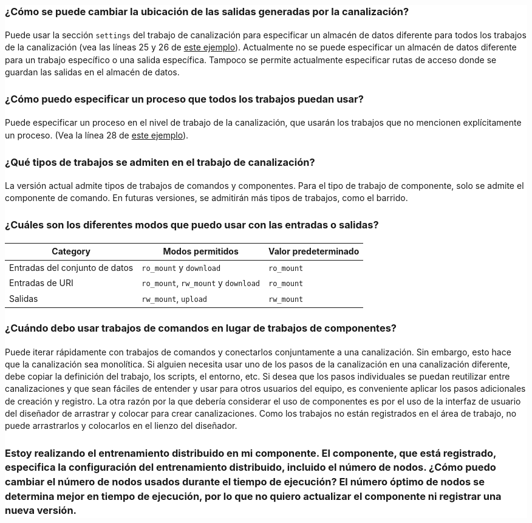 ### <a name="how-do-i-change-the-location-of-the-outputs-generated-by-the-pipeline"></a>¿Cómo se puede cambiar la ubicación de las salidas generadas por la canalización?
Puede usar la sección `settings` del trabajo de canalización para especificar un almacén de datos diferente para todos los trabajos de la canalización (vea las líneas 25 y 26 de [este ejemplo](https://github.com/Azure/azureml-examples/blob/cli-preview/cli/jobs/pipelines-with-components/basics/1a_e2e_local_components/pipeline.yml)). Actualmente no se puede especificar un almacén de datos diferente para un trabajo específico o una salida específica. Tampoco se permite actualmente especificar rutas de acceso donde se guardan las salidas en el almacén de datos.

### <a name="how-do-i-specify-a-compute-that-can-be-used-by-all-jobs"></a>¿Cómo puedo especificar un proceso que todos los trabajos puedan usar?
Puede especificar un proceso en el nivel de trabajo de la canalización, que usarán los trabajos que no mencionen explícitamente un proceso. (Vea la línea 28 de [este ejemplo](https://github.com/Azure/azureml-examples/blob/cli-preview/cli/jobs/pipelines-with-components/basics/1a_e2e_local_components/pipeline.yml)).

### <a name="what-job-types-are-supported-in-the-pipeline-job"></a>¿Qué tipos de trabajos se admiten en el trabajo de canalización?
La versión actual admite tipos de trabajos de comandos y componentes. Para el tipo de trabajo de componente, solo se admite el componente de comando. En futuras versiones, se admitirán más tipos de trabajos, como el barrido.

### <a name="what-are-the-different-modes-that-i-use-with-inputs-or-outputs"></a>¿Cuáles son los diferentes modos que puedo usar con las entradas o salidas?
| Category | Modos permitidos | Valor predeterminado |
| --- | --- | --- |
| Entradas del conjunto de datos | `ro_mount` y `download` | `ro_mount` |
| Entradas de URI | `ro_mount`, `rw_mount` y `download` | `ro_mount` | 
| Salidas | `rw_mount`, `upload` | `rw_mount` | 

### <a name="when-do-i-use-command-jobs-vs-component-jobs"></a>¿Cuándo debo usar trabajos de comandos en lugar de trabajos de componentes?
Puede iterar rápidamente con trabajos de comandos y conectarlos conjuntamente a una canalización. Sin embargo, esto hace que la canalización sea monolítica. Si alguien necesita usar uno de los pasos de la canalización en una canalización diferente, debe copiar la definición del trabajo, los scripts, el entorno, etc. Si desea que los pasos individuales se puedan reutilizar entre canalizaciones y que sean fáciles de entender y usar para otros usuarios del equipo, es conveniente aplicar los pasos adicionales de creación y registro. La otra razón por la que debería considerar el uso de componentes es por el uso de la interfaz de usuario del diseñador de arrastrar y colocar para crear canalizaciones. Como los trabajos no están registrados en el área de trabajo, no puede arrastrarlos y colocarlos en el lienzo del diseñador.

### <a name="im-doing-distributed-training-in-my-component-the-component-which-is-registered-specifies-distributed-training-settings-including-node-count-how-can-i-change-the-number-of-nodes-used-during-runtime-the-optimal-number-of-nodes-is-best-determined-at-runtime-so-i-dont-want-to-update-the-component-and-register-a-new-version"></a>Estoy realizando el entrenamiento distribuido en mi componente. El componente, que está registrado, especifica la configuración del entrenamiento distribuido, incluido el número de nodos. ¿Cómo puedo cambiar el número de nodos usados durante el tiempo de ejecución? El número óptimo de nodos se determina mejor en tiempo de ejecución, por lo que no quiero actualizar el componente ni registrar una nueva versión.